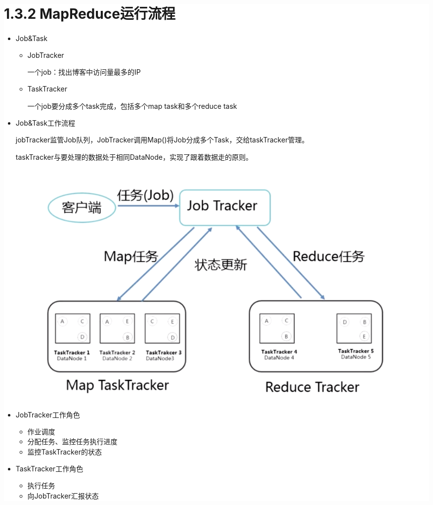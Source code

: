 

# 1.3.2 MapReduce运行流程

+ Job&Task

  + JobTracker

    一个job：找出博客中访问量最多的IP

  + TaskTracker

    一个job要分成多个task完成，包括多个map task和多个reduce task

+ Job&Task工作流程

  jobTracker监管Job队列，JobTracker调用Map()将Job分成多个Task，交给taskTracker管理。

  taskTracker与要处理的数据处于相同DataNode，实现了跟着数据走的原则。

  ![Job&Task](./pic/Job&Task.png)

+ JobTracker工作角色

  	+ 作业调度
  	+ 分配任务、监控任务执行进度
  	+ 监控TaskTracker的状态

+ TaskTracker工作角色

  	+ 执行任务
  	+ 向JobTracker汇报状态
